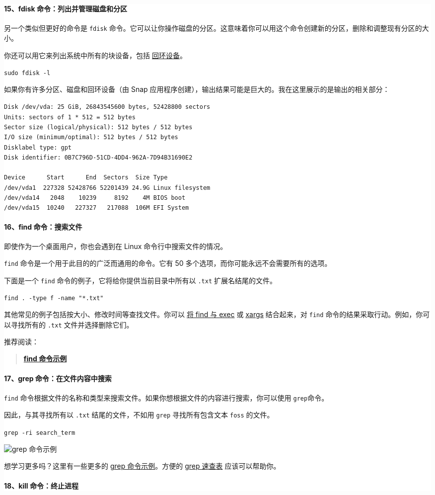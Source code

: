 #### 15、fdisk  命令：列出并管理磁盘和分区

另一个类似但更好的命令是 `fdisk` 命令。它可以让你操作磁盘的分区。这意味着你可以用这个命令创建新的分区，删除和调整现有分区的大小。

你还可以用它来列出系统中所有的块设备，包括 [回环设备][35]。

```
sudo fdisk -l
```

如果你有许多分区、磁盘和回环设备（由 Snap 应用程序创建），输出结果可能是巨大的。我在这里展示的是输出的相关部分：

```
Disk /dev/vda: 25 GiB, 26843545600 bytes, 52428800 sectors
Units: sectors of 1 * 512 = 512 bytes
Sector size (logical/physical): 512 bytes / 512 bytes
I/O size (minimum/optimal): 512 bytes / 512 bytes
Disklabel type: gpt
Disk identifier: 0B7C796D-51CD-4DD4-962A-7D94B31690E2

Device      Start      End  Sectors  Size Type
/dev/vda1  227328 52428766 52201439 24.9G Linux filesystem
/dev/vda14   2048    10239     8192    4M BIOS boot
/dev/vda15  10240   227327   217088  106M EFI System
```

#### 16、find 命令：搜索文件

即使作为一个桌面用户，你也会遇到在 Linux 命令行中搜索文件的情况。

`find` 命令是一个用于此目的的广泛而通用的命令。它有 50 多个选项，而你可能永远不会需要所有的选项。

下面是一个 `find` 命令的例子，它将给你提供当前目录中所有以 `.txt` 扩展名结尾的文件。

```
find . -type f -name "*.txt"
```

其他常见的例子包括按大小、修改时间等查找文件。你可以 [将 find 与 exec][36] 或  [xargs][37] 结合起来，对 `find` 命令的结果采取行动。例如，你可以寻找所有的 `.txt` 文件并选择删除它们。

推荐阅读：

> **[find 命令示例][38]**

#### 17、grep 命令：在文件内容中搜索

`find` 命令根据文件的名称和类型来搜索文件。如果你想根据文件的内容进行搜索，你可以使用 `grep`命令。

因此，与其寻找所有以 `.txt` 结尾的文件，不如用 `grep` 寻找所有包含文本 `foss` 的文件。

```
grep -ri search_term
```

![grep 命令示例][39]

想学习更多吗？这里有一些更多的 [grep 命令示例][40]。方便的 [grep 速查表][41] 应该可以帮助你。

#### 18、kill 命令：终止进程


[#]: subject: "31 Linux Commands Every Ubuntu User Should Know"
[#]: via: "https://itsfoss.com/essential-ubuntu-commands/"
[#]: author: "Abhishek Prakash https://itsfoss.com/"
[#]: collector: "lkxed"
[#]: translator: "wxy"
[#]: reviewer: "wxy"
[#]: publisher: "wxy"
[#]: url: "https://linux.cn/article-15286-1.html"
[a]: https://itsfoss.com/
[b]: https://github.com/lkxed
[1]: https://linuxhandbook.com/absolute-vs-relative-path/
[2]: https://linuxhandbook.com/linux-file-permissions/
[3]: https://itsfoss.com/basic-terminal-tips-ubuntu/
[4]: https://itsfoss.com/folder-directory-linux/
[5]: https://itsfoss.com/wp-content/uploads/2022/11/ls-command-ubuntu.png
[6]: https://linuxhandbook.com/ls-command/
[7]: https://itsfoss.com/wp-content/uploads/2022/11/cd-command-examples.png
[8]: https://linuxhandbook.com/cd-command-examples/
[9]: https://itsfoss.com/wp-content/uploads/2022/11/cat-command-example.png
[10]: https://linuxhandbook.com/cat-command/
[11]: https://itsfoss.com/wp-content/uploads/2022/11/reading-large-files-with-less-command.png
[12]: https://linuxhandbook.com/less-command/
[13]: https://itsfoss.com/wp-content/uploads/2022/11/touch-command-ubuntu.png
[14]: https://linuxhandbook.com/touch-command/
[15]: https://itsfoss.com/wp-content/uploads/2022/11/mkdir-command-example.png
[16]: https://linuxhandbook.com/mkdir-command/
[17]: https://itsfoss.com/wp-content/uploads/2022/11/cp-command-example.png
[18]: https://linuxhandbook.com/cp-command/
[19]: https://itsfoss.com/wp-content/uploads/2022/11/mv-command-example.png
[20]: https://linuxhandbook.com/mv-command/
[21]: https://itsfoss.com/wp-content/uploads/2022/11/rm-command-examples.png
[22]: https://linuxhandbook.com/remove-files-directories/
[23]: https://itsfoss.com/command-line-text-editors-linux/
[24]: https://itsfoss.com/vim-vs-nano/
[25]: https://itsfoss.com/wp-content/uploads/2022/11/nano-command-example.png
[26]: https://itsfoss.com/nano-editor-guide/
[27]: https://itsfoss.com/how-to-find-the-process-id-of-a-program-and-kill-it-quick-tip/
[28]: https://itsfoss.com/cdn-cgi/l/email-protection
[29]: https://itsfoss.com/wp-content/uploads/2022/11/list-processes-ubuntu.webp
[30]: https://linuxhandbook.com/ps-command/
[31]: https://itsfoss.com/linux-system-monitoring-tools/
[32]: https://itsfoss.com/wp-content/uploads/2022/11/top-command-ubuntu.png
[33]: https://itsfoss.com/stop-program-linux-terminal/
[34]: https://linuxhandbook.com/top-command/
[35]: https://itsfoss.com/loop-device-linux/
[36]: https://linuxhandbook.com/find-exec-command/
[37]: https://linuxhandbook.com/xargs-command/
[38]: https://linuxhandbook.com/find-command-examples/
[39]: https://itsfoss.com/wp-content/uploads/2022/11/grep-command-examples.png
[40]: https://linuxhandbook.com/grep-command-examples/
[41]: https://linuxhandbook.com/grep-command-cheatsheet/
[42]: https://linuxhandbook.com/kill-process/
[43]: https://itsfoss.com/wp-content/uploads/2022/11/find-kill-process-ubuntu-800x264.png
[44]: https://www.imdb.com/title/tt0936501/?ref_=tt_urv
[45]: https://itsfoss.com/wp-content/uploads/2022/11/taken-meme-find-you-kill-you.jpg
[46]: https://itsfoss.com/wp-content/uploads/2022/11/history-command-ubuntu-800x534.png
[47]: https://linuxhandbook.com/history-command/
[48]: https://linuxhandbook.com/chmod-command/
[49]: https://itsfoss.com/hardinfo/
[50]: https://itsfoss.com/find-network-adapter-ubuntu-linux/
[51]: https://itsfoss.com/wp-content/uploads/2022/11/lshw-command-examples.png
[52]: https://itsfoss.com/wp-content/uploads/2022/11/using-sudo-example-ubuntu.png
[53]: https://itsfoss.com/root-user-ubuntu/
[54]: https://itsfoss.com/apt-update-vs-upgrade/
[55]: https://itsfoss.com/apt-command-guide/
[56]: https://itsfoss.com/add-apt-repository-command-not-found/
[57]: https://itsfoss.com/ppa-guide/
[58]: https://itsfoss.com/check-ip-address-ubuntu/
[59]: https://itsfoss.com/wp-content/uploads/2022/11/ip-address-check-ubuntu.png
[60]: https://itsfoss.com/basic-linux-networking-commands/
[61]: https://itsfoss.com/wp-content/uploads/2022/11/ping-command-ubuntu.png
[62]: https://linuxhandbook.com/ping-command/
[63]: https://linuxhandbook.com/transfer-files-ssh/
[64]: https://linuxhandbook.com/scp-command/
[65]: https://learnubuntu.com/shutdown-ubuntu/
[66]: https://linuxhandbook.com/linux-shutdown-command/
[67]: https://itsfoss.com/schedule-shutdown-ubuntu/
[68]: https://learnubuntu.com/restart-ubuntu/
[69]: https://itsfoss.com/linux-man-page-guide/
[70]: https://itsfoss.com/best-linux-books/
[71]: https://nostarch.com/howlinuxworks3
[72]: https://linuxcommand.org/tlcl.php
[73]: https://www.oreilly.com/library/view/linux-pocket-guide/9780596806347/
[74]: https://linuxhandbook.gumroad.com/l/mEsrwA
[75]: https://linuxjourney.com/
[76]: https://linuxhandbook.com/a-to-z-linux-commands/
[0]: https://img.linux.net.cn/data/attachment/album/202211/24/184845y5i7757o708odem7.png